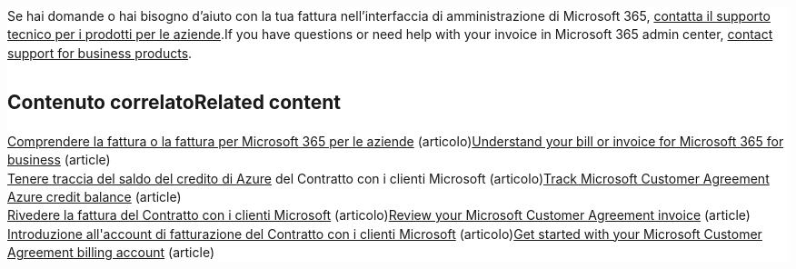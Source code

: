 <span data-ttu-id="0a6ce-231">Se hai domande o hai bisogno d’aiuto con la tua fattura nell’interfaccia di amministrazione di Microsoft 365, [contatta il supporto tecnico per i prodotti per le aziende](../../business-video/get-help-support.md).</span><span class="sxs-lookup"><span data-stu-id="0a6ce-231">If you have questions or need help with your invoice in Microsoft 365 admin center, [contact support for business products](../../business-video/get-help-support.md).</span></span>

## <a name="related-content"></a><span data-ttu-id="0a6ce-232">Contenuto correlato</span><span class="sxs-lookup"><span data-stu-id="0a6ce-232">Related content</span></span>

<span data-ttu-id="0a6ce-233">[Comprendere la fattura o la fattura per Microsoft 365 per le aziende](understand-your-invoice2.md) (articolo)</span><span class="sxs-lookup"><span data-stu-id="0a6ce-233">[Understand your bill or invoice for Microsoft 365 for business](understand-your-invoice2.md) (article)</span></span>\
<span data-ttu-id="0a6ce-234">[Tenere traccia del saldo del credito di Azure](/azure/billing/billing-mca-check-azure-credits-balance) del Contratto con i clienti Microsoft (articolo)</span><span class="sxs-lookup"><span data-stu-id="0a6ce-234">[Track Microsoft Customer Agreement Azure credit balance](/azure/billing/billing-mca-check-azure-credits-balance) (article)</span></span>\
<span data-ttu-id="0a6ce-235">[Rivedere la fattura del Contratto con i clienti Microsoft](/azure/cost-management-billing/understand/review-customer-agreement-bill) (articolo)</span><span class="sxs-lookup"><span data-stu-id="0a6ce-235">[Review your Microsoft Customer Agreement invoice](/azure/cost-management-billing/understand/review-customer-agreement-bill) (article)</span></span>\
<span data-ttu-id="0a6ce-236">[Introduzione all'account di fatturazione del Contratto con i clienti Microsoft](/azure/billing/billing-mca-overview) (articolo)</span><span class="sxs-lookup"><span data-stu-id="0a6ce-236">[Get started with your Microsoft Customer Agreement billing account](/azure/billing/billing-mca-overview) (article)</span></span>
